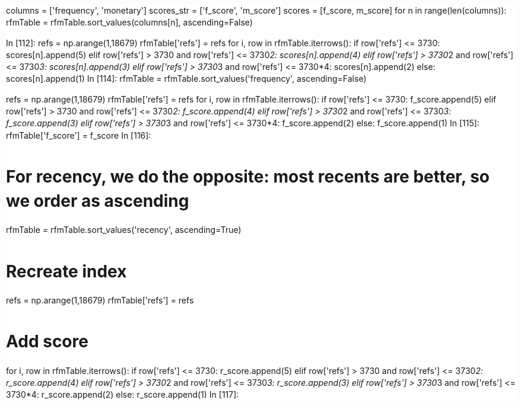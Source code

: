 columns = ['frequency', 'monetary']
scores_str = ['f_score', 'm_score']
scores = [f_score, m_score]
for n in range(len(columns)):
    rfmTable = rfmTable.sort_values(columns[n], ascending=False)
    
In [112]:
refs = np.arange(1,18679)
rfmTable['refs'] = refs
for i, row in rfmTable.iterrows():
        if row['refs'] <= 3730:
            scores[n].append(5)
        elif row['refs'] > 3730 and row['refs'] <= 3730*2:
            scores[n].append(4)
        elif row['refs'] > 3730*2 and row['refs'] <= 3730*3:
            scores[n].append(3)
        elif row['refs'] > 3730*3 and row['refs'] <= 3730*4:
            scores[n].append(2)
        else: 
            scores[n].append(1)
In [114]:
rfmTable = rfmTable.sort_values('frequency', ascending=False)

refs = np.arange(1,18679)
rfmTable['refs'] = refs
for i, row in rfmTable.iterrows():
        if row['refs'] <= 3730:
            f_score.append(5)
        elif row['refs'] > 3730 and row['refs'] <= 3730*2:
            f_score.append(4)
        elif row['refs'] > 3730*2 and row['refs'] <= 3730*3:
            f_score.append(3)
        elif row['refs'] > 3730*3 and row['refs'] <= 3730*4:
            f_score.append(2)
        else: 
            f_score.append(1)
In [115]:
rfmTable['f_score'] = f_score
In [116]:
# For recency, we do the opposite: most recents are better, so we order as ascending
rfmTable = rfmTable.sort_values('recency', ascending=True)
    
# Recreate index
refs = np.arange(1,18679)
rfmTable['refs'] = refs
# Add score
for i, row in rfmTable.iterrows():
    if row['refs'] <= 3730:
        r_score.append(5)
    elif row['refs'] > 3730 and row['refs'] <= 3730*2:
        r_score.append(4)
    elif row['refs'] > 3730*2 and row['refs'] <= 3730*3:
        r_score.append(3)
    elif row['refs'] > 3730*3 and row['refs'] <= 3730*4:
        r_score.append(2)
    else: 
        r_score.append(1)
In [117]: